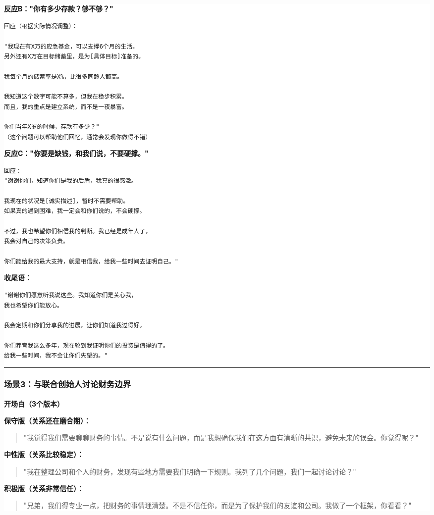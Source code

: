 **反应B："你有多少存款？够不够？"**
```
回应（根据实际情况调整）：

"我现在有X万的应急基金，可以支撑6个月的生活。
另外还有X万在目标储蓄里，是为[具体目标]准备的。

我每个月的储蓄率是X%，比很多同龄人都高。

我知道这个数字可能不算多，但我在稳步积累。
而且，我的重点是建立系统，而不是一夜暴富。

你们当年X岁的时候，存款有多少？"
（这个问题可以帮助他们回忆，通常会发现你做得不错）
```

**反应C："你要是缺钱，和我们说，不要硬撑。"**
```
回应：
"谢谢你们，知道你们是我的后盾，我真的很感激。

我现在的状况是[诚实描述]，暂时不需要帮助。
如果真的遇到困难，我一定会和你们说的，不会硬撑。

不过，我也希望你们相信我的判断。我已经是成年人了，
我会对自己的决策负责。

你们能给我的最大支持，就是相信我，给我一些时间去证明自己。"
```

**收尾语：**

```
"谢谢你们愿意听我说这些。我知道你们是关心我，
我也希望你们能放心。

我会定期和你们分享我的进展，让你们知道我过得好。

你们养育我这么多年，现在轮到我证明你们的投资是值得的了。
给我一些时间，我不会让你们失望的。"
```

---

### 场景3：与联合创始人讨论财务边界

**开场白（3个版本）**

**保守版（关系还在磨合期）：**
> "我觉得我们需要聊聊财务的事情。不是说有什么问题，而是我想确保我们在这方面有清晰的共识，避免未来的误会。你觉得呢？"

**中性版（关系比较稳定）：**
> "我在整理公司和个人的财务，发现有些地方需要我们明确一下规则。我列了几个问题，我们一起讨论讨论？"

**积极版（关系非常信任）：**
> "兄弟，我们得专业一点，把财务的事情理清楚。不是不信任你，而是为了保护我们的友谊和公司。我做了一个框架，你看看？"
